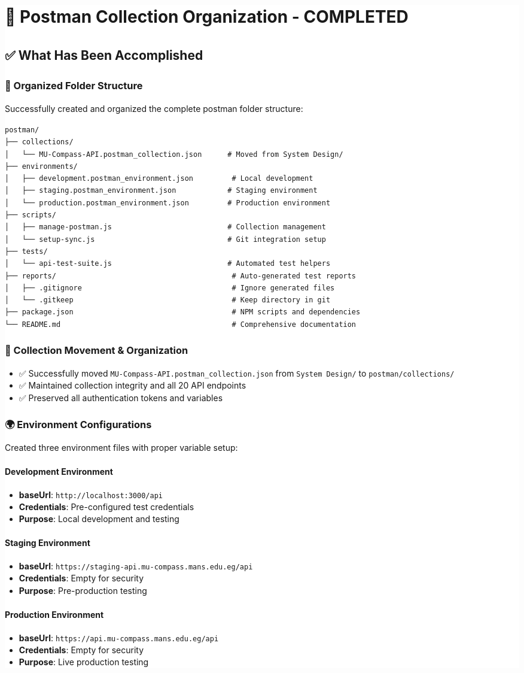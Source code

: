 # 🎉 Postman Collection Organization - COMPLETED

## ✅ What Has Been Accomplished

### 📁 Organized Folder Structure
Successfully created and organized the complete postman folder structure:

```
postman/
├── collections/
│   └── MU-Compass-API.postman_collection.json      # Moved from System Design/
├── environments/
│   ├── development.postman_environment.json         # Local development
│   ├── staging.postman_environment.json            # Staging environment  
│   └── production.postman_environment.json         # Production environment
├── scripts/
│   ├── manage-postman.js                           # Collection management
│   └── setup-sync.js                               # Git integration setup
├── tests/
│   └── api-test-suite.js                           # Automated test helpers
├── reports/                                         # Auto-generated test reports
│   ├── .gitignore                                   # Ignore generated files
│   └── .gitkeep                                     # Keep directory in git
├── package.json                                     # NPM scripts and dependencies
└── README.md                                        # Comprehensive documentation
```

### 🔄 Collection Movement & Organization
- ✅ Successfully moved `MU-Compass-API.postman_collection.json` from `System Design/` to `postman/collections/`
- ✅ Maintained collection integrity and all 20 API endpoints
- ✅ Preserved all authentication tokens and variables

### 🌍 Environment Configurations
Created three environment files with proper variable setup:

#### Development Environment
- **baseUrl**: `http://localhost:3000/api`
- **Credentials**: Pre-configured test credentials
- **Purpose**: Local development and testing

#### Staging Environment  
- **baseUrl**: `https://staging-api.mu-compass.mans.edu.eg/api`
- **Credentials**: Empty for security
- **Purpose**: Pre-production testing

#### Production Environment
- **baseUrl**: `https://api.mu-compass.mans.edu.eg/api`
- **Credentials**: Empty for security
- **Purpose**: Live production testing
